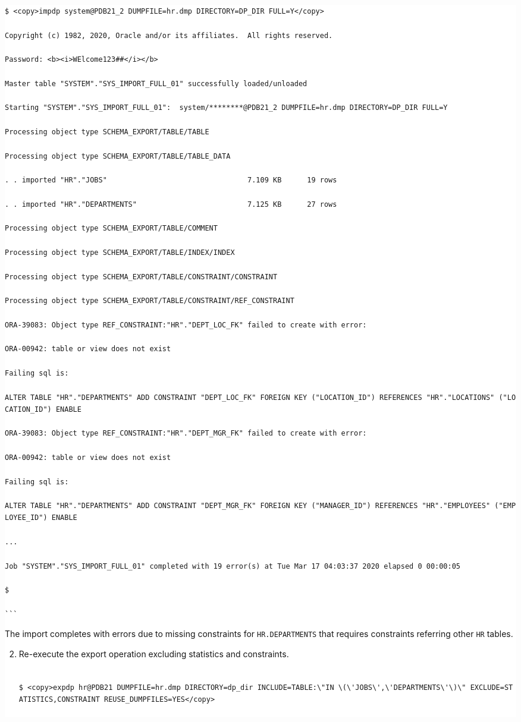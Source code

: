     $ <copy>impdp system@PDB21_2 DUMPFILE=hr.dmp DIRECTORY=DP_DIR FULL=Y</copy>
    
    Copyright (c) 1982, 2020, Oracle and/or its affiliates.  All rights reserved.
    
    Password: <b><i>WElcome123##</i></b>
    
    Master table "SYSTEM"."SYS_IMPORT_FULL_01" successfully loaded/unloaded
    
    Starting "SYSTEM"."SYS_IMPORT_FULL_01":  system/********@PDB21_2 DUMPFILE=hr.dmp DIRECTORY=DP_DIR FULL=Y
    
    Processing object type SCHEMA_EXPORT/TABLE/TABLE
    
    Processing object type SCHEMA_EXPORT/TABLE/TABLE_DATA
    
    . . imported "HR"."JOBS"                                 7.109 KB      19 rows
    
    . . imported "HR"."DEPARTMENTS"                          7.125 KB      27 rows
    
    Processing object type SCHEMA_EXPORT/TABLE/COMMENT
    
    Processing object type SCHEMA_EXPORT/TABLE/INDEX/INDEX
    
    Processing object type SCHEMA_EXPORT/TABLE/CONSTRAINT/CONSTRAINT
    
    Processing object type SCHEMA_EXPORT/TABLE/CONSTRAINT/REF_CONSTRAINT
    
    ORA-39083: Object type REF_CONSTRAINT:"HR"."DEPT_LOC_FK" failed to create with error:
    
    ORA-00942: table or view does not exist
    
    Failing sql is:
    
    ALTER TABLE "HR"."DEPARTMENTS" ADD CONSTRAINT "DEPT_LOC_FK" FOREIGN KEY ("LOCATION_ID") REFERENCES "HR"."LOCATIONS" ("LOCATION_ID") ENABLE
    
    ORA-39083: Object type REF_CONSTRAINT:"HR"."DEPT_MGR_FK" failed to create with error:
    
    ORA-00942: table or view does not exist
    
    Failing sql is:
    
    ALTER TABLE "HR"."DEPARTMENTS" ADD CONSTRAINT "DEPT_MGR_FK" FOREIGN KEY ("MANAGER_ID") REFERENCES "HR"."EMPLOYEES" ("EMPLOYEE_ID") ENABLE
    
    ...
    
    Job "SYSTEM"."SYS_IMPORT_FULL_01" completed with 19 error(s) at Tue Mar 17 04:03:37 2020 elapsed 0 00:00:05
    
    $
    
    ```
    
  The import completes with errors due to missing constraints for `HR.DEPARTMENTS` that requires constraints referring other `HR` tables.

2. Re-execute the export operation excluding statistics and constraints.

    
    ```
    
    $ <copy>expdp hr@PDB21 DUMPFILE=hr.dmp DIRECTORY=dp_dir INCLUDE=TABLE:\"IN \(\'JOBS\',\'DEPARTMENTS\'\)\" EXCLUDE=STATISTICS,CONSTRAINT REUSE_DUMPFILES=YES</copy>
    